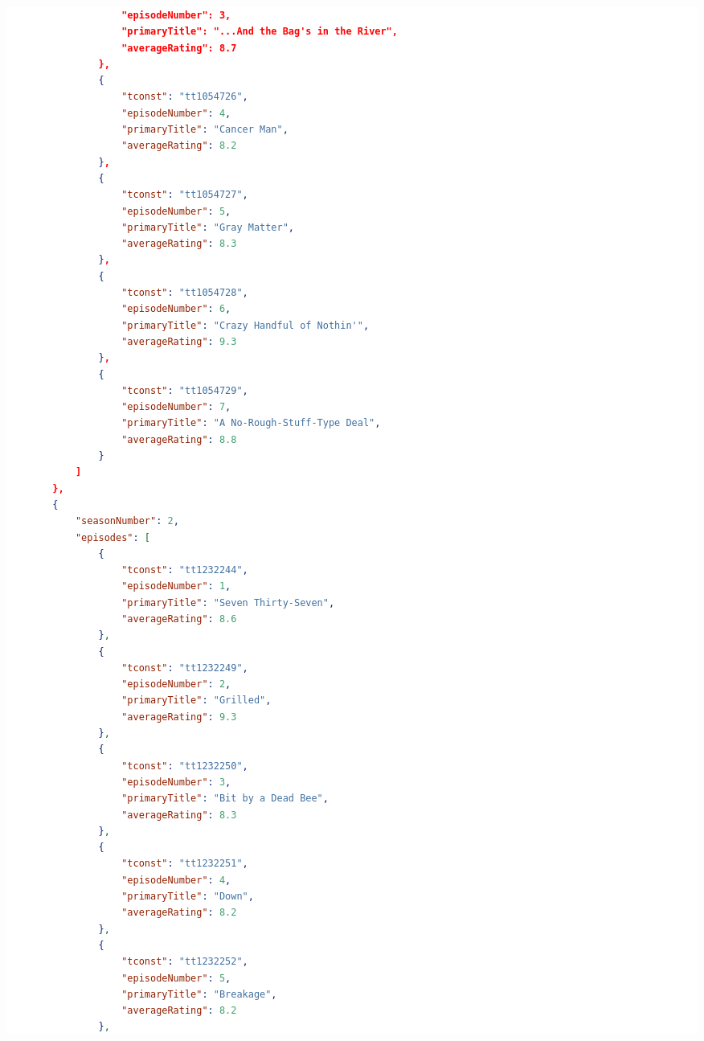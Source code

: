 ```JSON
                    "episodeNumber": 3,
                    "primaryTitle": "...And the Bag's in the River",
                    "averageRating": 8.7
                },
                {
                    "tconst": "tt1054726",
                    "episodeNumber": 4,
                    "primaryTitle": "Cancer Man",
                    "averageRating": 8.2
                },
                {
                    "tconst": "tt1054727",
                    "episodeNumber": 5,
                    "primaryTitle": "Gray Matter",
                    "averageRating": 8.3
                },
                {
                    "tconst": "tt1054728",
                    "episodeNumber": 6,
                    "primaryTitle": "Crazy Handful of Nothin'",
                    "averageRating": 9.3
                },
                {
                    "tconst": "tt1054729",
                    "episodeNumber": 7,
                    "primaryTitle": "A No-Rough-Stuff-Type Deal",
                    "averageRating": 8.8
                }
            ]
        },
        {
            "seasonNumber": 2,
            "episodes": [
                {
                    "tconst": "tt1232244",
                    "episodeNumber": 1,
                    "primaryTitle": "Seven Thirty-Seven",
                    "averageRating": 8.6
                },
                {
                    "tconst": "tt1232249",
                    "episodeNumber": 2,
                    "primaryTitle": "Grilled",
                    "averageRating": 9.3
                },
                {
                    "tconst": "tt1232250",
                    "episodeNumber": 3,
                    "primaryTitle": "Bit by a Dead Bee",
                    "averageRating": 8.3
                },
                {
                    "tconst": "tt1232251",
                    "episodeNumber": 4,
                    "primaryTitle": "Down",
                    "averageRating": 8.2
                },
                {
                    "tconst": "tt1232252",
                    "episodeNumber": 5,
                    "primaryTitle": "Breakage",
                    "averageRating": 8.2
                },
```